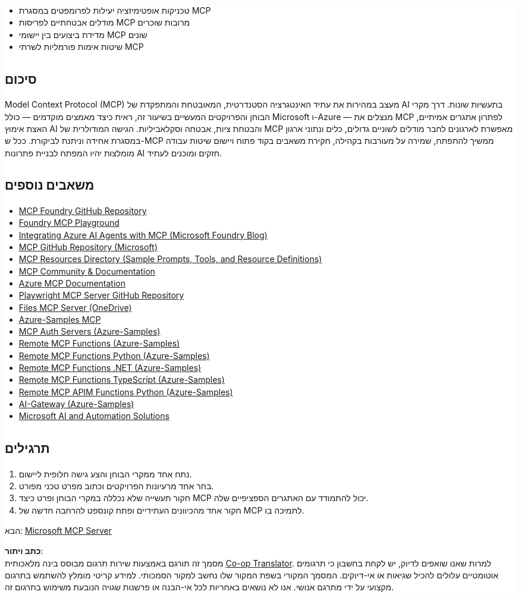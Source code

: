 - טכניקות אופטימיזציה יעילות לפרומפטים במסגרת MCP  
- מודלים אבטחתיים לפריסות MCP מרובות שוכרים  
- מדידת ביצועים בין יישומי MCP שונים  
- שיטות אימות פורמליות לשרתי MCP  

## סיכום

Model Context Protocol (MCP) מעצב במהירות את עתיד האינטגרציה הסטנדרטית, המאובטחת והמתפקדת של AI בתעשיות שונות. דרך מקרי הבוחן והפרויקטים המעשיים בשיעור זה, ראית כיצד מאמצים מוקדמים — כולל Microsoft ו-Azure — מנצלים את MCP לפתרון אתגרים אמיתיים, האצת אימוץ AI והבטחת ציות, אבטחה וסקלאביליות. הגישה המודולרית של MCP מאפשרת לארגונים לחבר מודלים לשוניים גדולים, כלים ונתוני ארגון במסגרת אחידה וניתנת לביקורת. ככל ש-MCP ממשיך להתפתח, שמירה על מעורבות בקהילה, חקירת משאבים בקוד פתוח ויישום שיטות עבודה מומלצות יהיו המפתח לבניית פתרונות AI חזקים ומוכנים לעתיד.  

## משאבים נוספים

- [MCP Foundry GitHub Repository](https://github.com/azure-ai-foundry/mcp-foundry)  
- [Foundry MCP Playground](https://github.com/azure-ai-foundry/foundry-mcp-playground)  
- [Integrating Azure AI Agents with MCP (Microsoft Foundry Blog)](https://devblogs.microsoft.com/foundry/integrating-azure-ai-agents-mcp/)  
- [MCP GitHub Repository (Microsoft)](https://github.com/microsoft/mcp)  
- [MCP Resources Directory (Sample Prompts, Tools, and Resource Definitions)](https://github.com/microsoft/mcp/tree/main/Resources)  
- [MCP Community & Documentation](https://modelcontextprotocol.io/introduction)  
- [Azure MCP Documentation](https://aka.ms/azmcp)  
- [Playwright MCP Server GitHub Repository](https://github.com/microsoft/playwright-mcp)  
- [Files MCP Server (OneDrive)](https://github.com/microsoft/files-mcp-server)  
- [Azure-Samples MCP](https://github.com/Azure-Samples/mcp)  
- [MCP Auth Servers (Azure-Samples)](https://github.com/Azure-Samples/mcp-auth-servers)  
- [Remote MCP Functions (Azure-Samples)](https://github.com/Azure-Samples/remote-mcp-functions)  
- [Remote MCP Functions Python (Azure-Samples)](https://github.com/Azure-Samples/remote-mcp-functions-python)  
- [Remote MCP Functions .NET (Azure-Samples)](https://github.com/Azure-Samples/remote-mcp-functions-dotnet)  
- [Remote MCP Functions TypeScript (Azure-Samples)](https://github.com/Azure-Samples/remote-mcp-functions-typescript)  
- [Remote MCP APIM Functions Python (Azure-Samples)](https://github.com/Azure-Samples/remote-mcp-apim-functions-python)  
- [AI-Gateway (Azure-Samples)](https://github.com/Azure-Samples/AI-Gateway)  
- [Microsoft AI and Automation Solutions](https://azure.microsoft.com/en-us/products/ai-services/)  

## תרגילים

1. נתח אחד ממקרי הבוחן והצע גישה חלופית ליישום.  
2. בחר אחד מרעיונות הפרויקטים וכתוב מפרט טכני מפורט.  
3. חקור תעשייה שלא נכללה במקרי הבוחן ופרט כיצד MCP יכול להתמודד עם האתגרים הספציפיים שלה.  
4. חקור אחד מהכיוונים העתידיים ופתח קונספט להרחבה חדשה של MCP לתמיכה בו.  

הבא: [Microsoft MCP Server](../07-LessonsfromEarlyAdoption/microsoft-mcp-servers.md)

**כתב ויתור**:  
מסמך זה תורגם באמצעות שירות תרגום מבוסס בינה מלאכותית [Co-op Translator](https://github.com/Azure/co-op-translator). למרות שאנו שואפים לדיוק, יש לקחת בחשבון כי תרגומים אוטומטיים עלולים להכיל שגיאות או אי-דיוקים. המסמך המקורי בשפת המקור שלו נחשב למקור הסמכותי. למידע קריטי מומלץ להשתמש בתרגום מקצועי על ידי מתרגם אנושי. אנו לא נושאים באחריות לכל אי-הבנה או פרשנות שגויה הנובעת משימוש בתרגום זה.